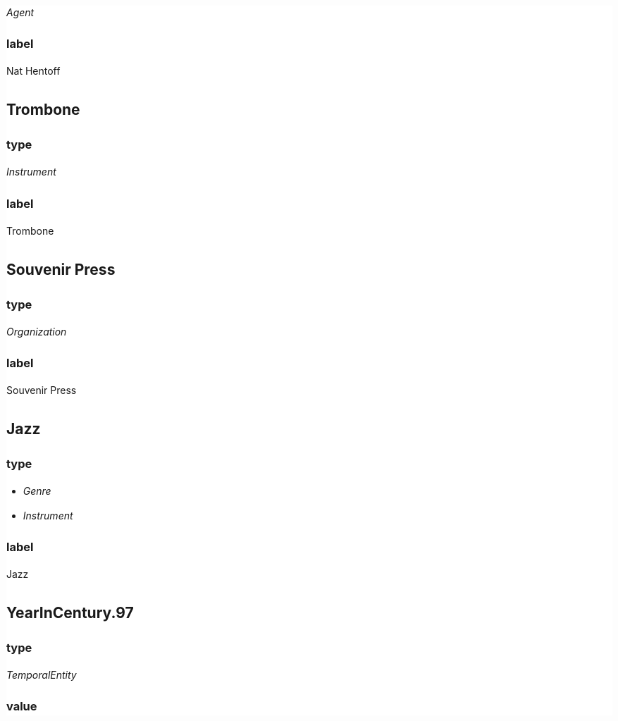 
*Agent*

### label


Nat Hentoff

## Trombone

### type


*Instrument*

### label


Trombone

## Souvenir Press

### type


*Organization*

### label


Souvenir Press

## Jazz

### type

 - *Genre*

 - *Instrument*

### label


Jazz

## YearInCentury.97

### type


*TemporalEntity*

### value

